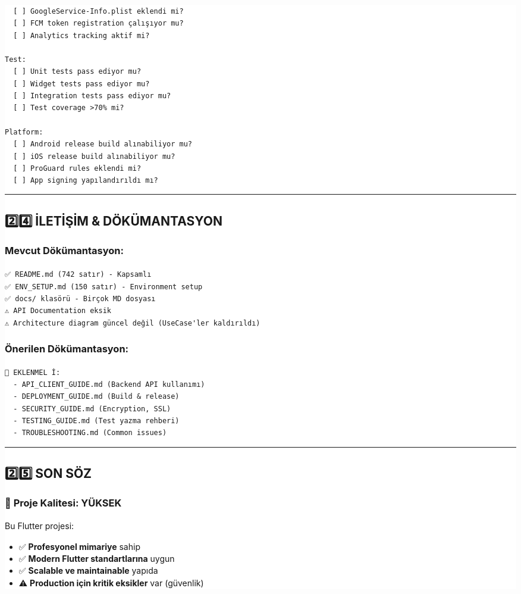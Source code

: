 ```
  [ ] GoogleService-Info.plist eklendi mi?
  [ ] FCM token registration çalışıyor mu?
  [ ] Analytics tracking aktif mi?

Test:
  [ ] Unit tests pass ediyor mu?
  [ ] Widget tests pass ediyor mu?
  [ ] Integration tests pass ediyor mu?
  [ ] Test coverage >70% mi?

Platform:
  [ ] Android release build alınabiliyor mu?
  [ ] iOS release build alınabiliyor mu?
  [ ] ProGuard rules eklendi mi?
  [ ] App signing yapılandırıldı mı?
```

---

## 2️⃣4️⃣ **İLETİŞİM & DÖKÜMANTASYON**

### Mevcut Dökümantasyon:
```
✅ README.md (742 satır) - Kapsamlı
✅ ENV_SETUP.md (150 satır) - Environment setup
✅ docs/ klasörü - Birçok MD dosyası
⚠️ API Documentation eksik
⚠️ Architecture diagram güncel değil (UseCase'ler kaldırıldı)
```

### Önerilen Dökümantasyon:
```
📝 EKLENMEL İ:
  - API_CLIENT_GUIDE.md (Backend API kullanımı)
  - DEPLOYMENT_GUIDE.md (Build & release)
  - SECURITY_GUIDE.md (Encryption, SSL)
  - TESTING_GUIDE.md (Test yazma rehberi)
  - TROUBLESHOOTING.md (Common issues)
```

---

## 2️⃣5️⃣ **SON SÖZ**

### 🌟 **Proje Kalitesi: YÜKSEK**

Bu Flutter projesi:
- ✅ **Profesyonel mimariye** sahip
- ✅ **Modern Flutter standartlarına** uygun
- ✅ **Scalable ve maintainable** yapıda
- ⚠️ **Production için kritik eksikler** var (güvenlik)
